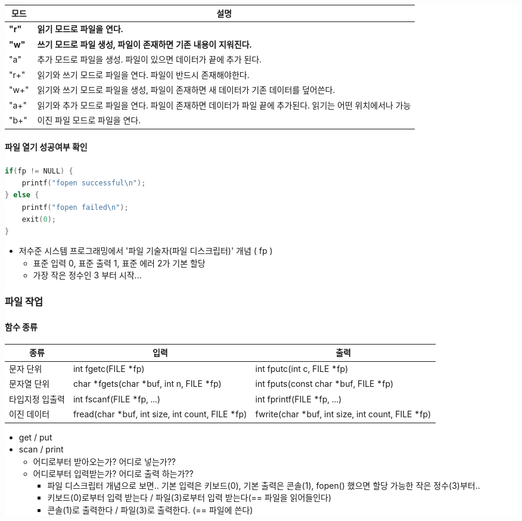   | 모드    | 설명                                                         |
  | ------- | ------------------------------------------------------------ |
  | **"r"** | **읽기 모드로 파일을 연다.**                                 |
  | **"w"** | **쓰기 모드로 파일 생성, 파일이 존재하면 기존 내용이 지워진다.** |
  | "a"     | 추가 모드로 파일을 생성. 파일이 있으면 데이터가 끝에 추가 된다. |
  | "r+"    | 읽기와 쓰기 모드로 파일을 연다. 파일이 반드시 존재해야한다.  |
  | "w+"    | 읽기와 쓰기 모드로 파일을 생성, 파일이 존재하면 새 데이터가 기존 데이터를 덮어쓴다. |
  | "a+"    | 읽기와 추가 모드로 파일을 연다. 파일이 존재하면 데이터가 파일 끝에 추가된다. 읽기는 어떤 위치에서나 가능 |
  | "b+"    | 이진 파일 모드로 파일을 연다.                                |



#### **파일 열기 성공여부 확인**

```c
if(fp != NULL) {
	printf("fopen successful\n");
} else {
    printf("fopen failed\n");
    exit(0);
}
```

* 저수준 시스템 프로그래밍에서 '파일 기술자(파일 디스크립터)' 개념 ( fp )
  * 표준 입력 0, 표준 출력 1, 표준 에러 2가 기본 할당
  * 가장 작은 정수인 3 부터 시작...





### 파일 작업

#### 함수 종류

| 종류            | 입력                                            | 출력                                             |
| --------------- | ----------------------------------------------- | ------------------------------------------------ |
| 문자 단위       | int fgetc(FILE *fp)                             | int fputc(int c, FILE *fp)                       |
| 문자열 단위     | char *fgets(char *buf, int n, FILE *fp)         | int fputs(const char *buf, FILE *fp)             |
| 타입지정 입출력 | int fscanf(FILE *fp, ...)                       | int fprintf(FILE *fp, ...)                       |
| 이진 데이터     | fread(char *buf, int size, int count, FILE *fp) | fwrite(char *buf, int size, int count, FILE *fp) |

* get / put
* scan / print
  * 어디로부터 받아오는가? 어디로 넣는가??
  * 어디로부터 입력받는가? 어디로 출력 하는가??
    * 파일 디스크립터 개념으로 보면.. 기본 입력은 키보드(0), 기본 출력은 콘솔(1), fopen() 했으면 할당 가능한 작은 정수(3)부터..
    * 키보드(0)로부터 입력 받는다 / 파일(3)로부터 입력 받는다(== 파일을 읽어들인다)
    * 콘솔(1)로 출력한다 / 파일(3)로 출력한다. (== 파일에 쓴다)
